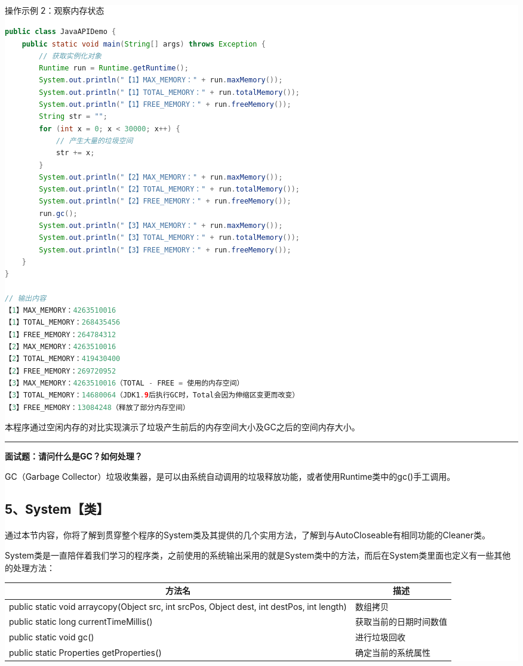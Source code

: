 操作示例 2：观察内存状态

```java
public class JavaAPIDemo {
    public static void main(String[] args) throws Exception {
        // 获取实例化对象
        Runtime run = Runtime.getRuntime();
        System.out.println("【1】MAX_MEMORY：" + run.maxMemory());
        System.out.println("【1】TOTAL_MEMORY：" + run.totalMemory());
        System.out.println("【1】FREE_MEMORY：" + run.freeMemory());
        String str = "";
        for (int x = 0; x < 30000; x++) {
            // 产生大量的垃圾空间
            str += x;
        }
        System.out.println("【2】MAX_MEMORY：" + run.maxMemory());
        System.out.println("【2】TOTAL_MEMORY：" + run.totalMemory());
        System.out.println("【2】FREE_MEMORY：" + run.freeMemory());
        run.gc();
        System.out.println("【3】MAX_MEMORY：" + run.maxMemory());
        System.out.println("【3】TOTAL_MEMORY：" + run.totalMemory());
        System.out.println("【3】FREE_MEMORY：" + run.freeMemory());
    }
}

// 输出内容
【1】MAX_MEMORY：4263510016
【1】TOTAL_MEMORY：268435456
【1】FREE_MEMORY：264784312
【2】MAX_MEMORY：4263510016
【2】TOTAL_MEMORY：419430400
【2】FREE_MEMORY：269720952
【3】MAX_MEMORY：4263510016（TOTAL - FREE = 使用的内存空间）
【3】TOTAL_MEMORY：14680064（JDK1.9后执行GC时，Total会因为伸缩区变更而改变）
【3】FREE_MEMORY：13084248（释放了部分内存空间）
```

本程序通过空闲内存的对比实现演示了垃圾产生前后的内存空间大小及GC之后的空间内存大小。

---

**面试题：请问什么是GC？如何处理？**

GC（Garbage Collector）垃圾收集器，是可以由系统自动调用的垃圾释放功能，或者使用Runtime类中的gc()手工调用。



## 5、System【类】

通过本节内容，你将了解到贯穿整个程序的System类及其提供的几个实用方法，了解到与AutoCloseable有相同功能的Cleaner类。

System类是一直陪伴着我们学习的程序类，之前使用的系统输出采用的就是System类中的方法，而后在System类里面也定义有一些其他的处理方法：

| 方法名                                                       | 描述                   |
| ------------------------------------------------------------ | ---------------------- |
| public static void arraycopy(Object src, int srcPos, Object dest, int destPos, int length) | 数组拷贝               |
| public static long currentTimeMillis()                       | 获取当前的日期时间数值 |
| public static void gc()                                      | 进行垃圾回收           |
| public static Properties getProperties()                     | 确定当前的系统属性     |
